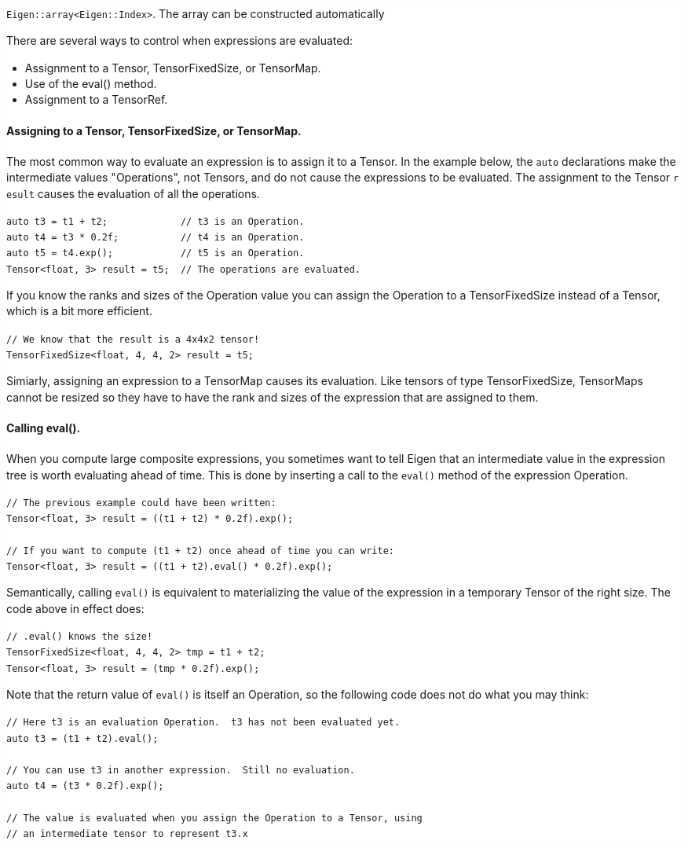 ```Eigen::array<Eigen::Index>```.  The array can be constructed automatically

There are several ways to control when expressions are evaluated:

*   Assignment to a Tensor, TensorFixedSize, or TensorMap.
*   Use of the eval() method.
*   Assignment to a TensorRef.

#### Assigning to a Tensor, TensorFixedSize, or TensorMap.

The most common way to evaluate an expression is to assign it to a Tensor.  In
the example below, the ```auto``` declarations make the intermediate values
"Operations", not Tensors, and do not cause the expressions to be evaluated.
The assignment to the Tensor ```result``` causes the evaluation of all the
operations.

    auto t3 = t1 + t2;             // t3 is an Operation.
    auto t4 = t3 * 0.2f;           // t4 is an Operation.
    auto t5 = t4.exp();            // t5 is an Operation.
    Tensor<float, 3> result = t5;  // The operations are evaluated.

If you know the ranks and sizes of the Operation value you can assign the
Operation to a TensorFixedSize instead of a Tensor, which is a bit more
efficient.

    // We know that the result is a 4x4x2 tensor!
    TensorFixedSize<float, 4, 4, 2> result = t5;

Simiarly, assigning an expression to a TensorMap causes its evaluation.  Like
tensors of type TensorFixedSize, TensorMaps cannot be resized so they have to
have the rank and sizes of the expression that are assigned to them.

#### Calling eval().

When you compute large composite expressions, you sometimes want to tell Eigen
that an intermediate value in the expression tree is worth evaluating ahead of
time.  This is done by inserting a call to the ```eval()``` method of the
expression Operation.

    // The previous example could have been written:
    Tensor<float, 3> result = ((t1 + t2) * 0.2f).exp();

    // If you want to compute (t1 + t2) once ahead of time you can write:
    Tensor<float, 3> result = ((t1 + t2).eval() * 0.2f).exp();

Semantically, calling ```eval()``` is equivalent to materializing the value of
the expression in a temporary Tensor of the right size.  The code above in
effect does:

    // .eval() knows the size!
    TensorFixedSize<float, 4, 4, 2> tmp = t1 + t2;
    Tensor<float, 3> result = (tmp * 0.2f).exp();

Note that the return value of ```eval()``` is itself an Operation, so the
following code does not do what you may think:

    // Here t3 is an evaluation Operation.  t3 has not been evaluated yet.
    auto t3 = (t1 + t2).eval();

    // You can use t3 in another expression.  Still no evaluation.
    auto t4 = (t3 * 0.2f).exp();

    // The value is evaluated when you assign the Operation to a Tensor, using
    // an intermediate tensor to represent t3.x
```